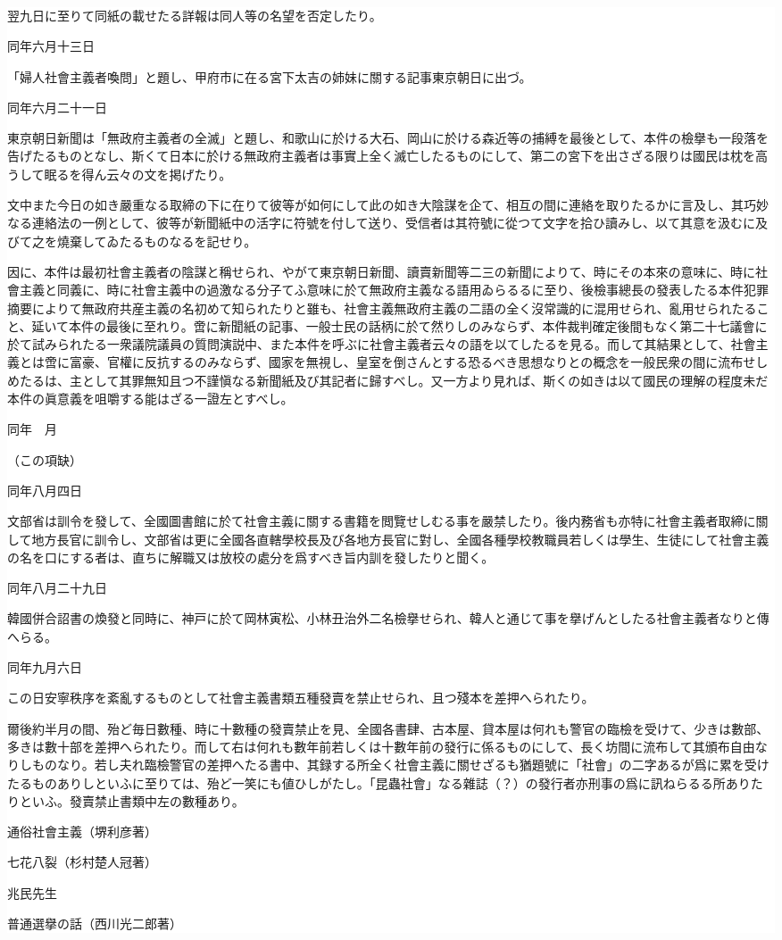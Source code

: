 翌九日に至りて同紙の載せたる詳報は同人等の名望を否定したり。



同年六月十三日


「婦人社會主義者喚問」と題し、甲府市に在る宮下太吉の姉妹に關する記事東京朝日に出づ。



同年六月二十一日


東京朝日新聞は「無政府主義者の全滅」と題し、和歌山に於ける大石、岡山に於ける森近等の捕縛を最後として、本件の檢擧も一段落を告げたるものとなし、斯くて日本に於ける無政府主義者は事實上全く滅亡したるものにして、第二の宮下を出さざる限りは國民は枕を高うして眠るを得ん云々の文を掲げたり。

文中また今日の如き嚴重なる取締の下に在りて彼等が如何にして此の如き大陰謀を企て、相互の間に連絡を取りたるかに言及し、其巧妙なる連絡法の一例として、彼等が新聞紙中の活字に符號を付して送り、受信者は其符號に從つて文字を拾ひ讀みし、以て其意を汲むに及びて之を燒棄してゐたるものなるを記せり。

因に、本件は最初社會主義者の陰謀と稱せられ、やがて東京朝日新聞、讀賣新聞等二三の新聞によりて、時にその本來の意味に、時に社會主義と同義に、時に社會主義中の過激なる分子てふ意味に於て無政府主義なる語用ゐらるるに至り、後檢事總長の發表したる本件犯罪摘要によりて無政府共産主義の名初めて知られたりと雖も、社會主義無政府主義の二語の全く沒常識的に混用せられ、亂用せられたること、延いて本件の最後に至れり。啻に新聞紙の記事、一般士民の話柄に於て然りしのみならず、本件裁判確定後間もなく第二十七議會に於て試みられたる一衆議院議員の質問演説中、また本件を呼ぶに社會主義者云々の語を以てしたるを見る。而して其結果として、社會主義とは啻に富豪、官權に反抗するのみならず、國家を無視し、皇室を倒さんとする恐るべき思想なりとの概念を一般民衆の間に流布せしめたるは、主として其罪無知且つ不謹愼なる新聞紙及び其記者に歸すべし。又一方より見れば、斯くの如きは以て國民の理解の程度未だ本件の眞意義を咀嚼する能はざる一證左とすべし。



同年　月


（この項缺）





同年八月四日


文部省は訓令を發して、全國圖書館に於て社會主義に關する書籍を閲覽せしむる事を嚴禁したり。後内務省も亦特に社會主義者取締に關して地方長官に訓令し、文部省は更に全國各直轄學校長及び各地方長官に對し、全國各種學校教職員若しくは學生、生徒にして社會主義の名を口にする者は、直ちに解職又は放校の處分を爲すべき旨内訓を發したりと聞く。



同年八月二十九日


韓國併合詔書の煥發と同時に、神戸に於て岡林寅松、小林丑治外二名檢擧せられ、韓人と通じて事を擧げんとしたる社會主義者なりと傳へらる。



同年九月六日


この日安寧秩序を紊亂するものとして社會主義書類五種發賣を禁止せられ、且つ殘本を差押へられたり。

爾後約半月の間、殆ど毎日數種、時に十數種の發賣禁止を見、全國各書肆、古本屋、貸本屋は何れも警官の臨檢を受けて、少きは數部、多きは數十部を差押へられたり。而して右は何れも數年前若しくは十數年前の發行に係るものにして、長く坊間に流布して其頒布自由なりしものなり。若し夫れ臨檢警官の差押へたる書中、其録する所全く社會主義に關せざるも猶題號に「社會」の二字あるが爲に累を受けたるものありしといふに至りては、殆ど一笑にも値ひしがたし。「昆蟲社會」なる雜誌（？）の發行者亦刑事の爲に訊ねらるる所ありたりといふ。發賣禁止書類中左の數種あり。



通俗社會主義（堺利彦著）

七花八裂（杉村楚人冠著）

兆民先生

普通選擧の話（西川光二郎著）
